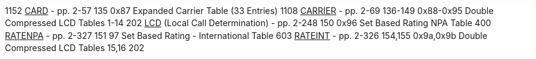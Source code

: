    </td>
   <td>1152
   </td>
   <td><a href="https://wiki.muc.ccc.de/millennium:dlog:dlog_mt_card_table">CARD</a> - pp. 2-57
   </td>
  </tr>
  <tr>
   <td>135
   </td>
   <td>0x87
   </td>
   <td>Expanded Carrier Table (33 Entries)
   </td>
   <td>1108
   </td>
   <td><a href="https://wiki.muc.ccc.de/millennium:dlog:dlog_mt_carrier_table">CARRIER</a> - pp. 2-69
   </td>
  </tr>
  <tr>
   <td>136-149
   </td>
   <td>0x88-0x95
   </td>
   <td>Double Compressed LCD Tables 1-14
   </td>
   <td>202
   </td>
   <td><a href="https://wiki.muc.ccc.de/millennium:dlog:dlog_mt_npa_nxx_table_1">LCD</a> (Local Call Determination) - pp. 2-248
   </td>
  </tr>
  <tr>
   <td>150
   </td>
   <td>0x96
   </td>
   <td>Set Based Rating NPA Table
   </td>
   <td>400
   </td>
   <td><a href="https://wiki.muc.ccc.de/millennium:dlog:dlog_mt_npa_sbr_table">RATENPA</a> - pp. 2-327
   </td>
  </tr>
  <tr>
   <td>151
   </td>
   <td>97
   </td>
   <td>Set Based Rating - International Table
   </td>
   <td>603
   </td>
   <td><a href="https://wiki.muc.ccc.de/millennium:dlog:dlog_mt_intl_sbr_table">RATEINT</a> - pp. 2-326
   </td>
  </tr>
  <tr>
   <td>154,155
   </td>
   <td>0x9a,0x9b
   </td>
   <td>Double Compressed LCD Tables 15,16
   </td>
   <td>202